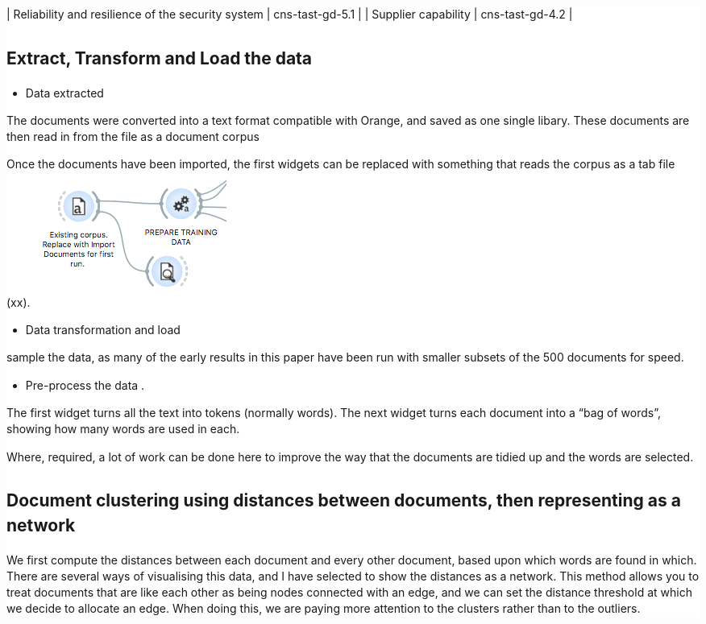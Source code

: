 | Reliability and resilience of the security system     | cns-tast-gd-5.1     |
| Supplier capability                                   | cns-tast-gd-4.2     |


## Extract, Transform and Load the data

- Data extracted

The documents were converted into a text format compatible with Orange, and saved as one single libary. These documents are then read in from the file as a document corpus 


Once the documents have been imported, the first widgets can be replaced with something that reads the corpus as a tab file (xx).
![](images/Extract-Data-steady-state-flow.png)

- Data transformation and load

sample the data, as many of the early results in this paper have been run with smaller subsets of the 500 documents for speed. 

- Pre-process the data .

The first widget turns all the text into tokens (normally words). 
The next widget turns each document into a “bag of words”, showing how many words are used in each.

Where, required, a lot of work can be done here to improve the way that the documents are tidied up and the words are selected. 




## Document clustering using distances between documents, then representing as a network 

We first compute the distances between each document and every other document, based upon which words are found in which. There are several ways of visualising this data, and I have selected to show the distances as a network. This method allows you to treat documents that are like each other as being nodes connected with an edge, and we can set the distance threshold at which we decide to allocate an edge.  When doing this, we are paying more attention to the clusters rather than to the outliers. 
